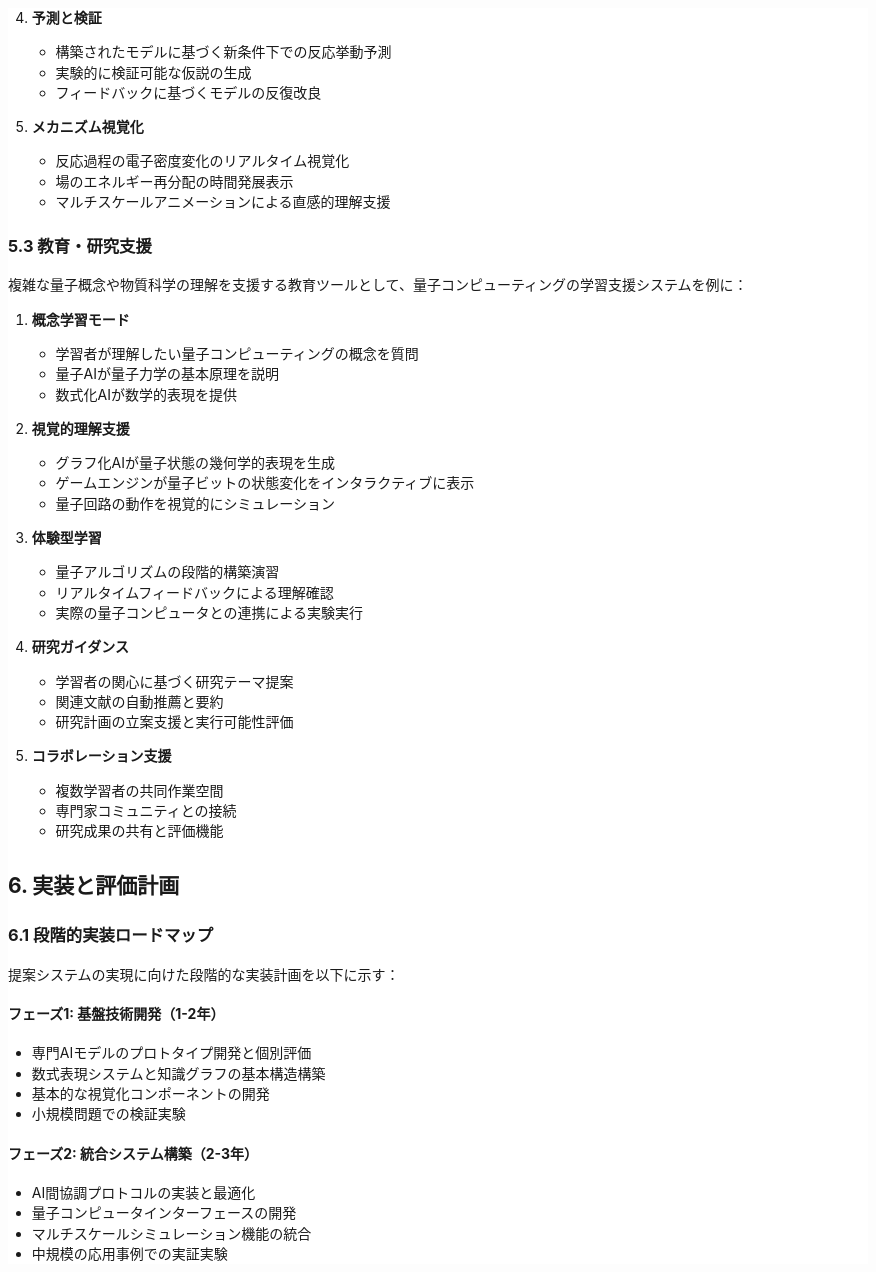 4. **予測と検証**
   - 構築されたモデルに基づく新条件下での反応挙動予測
   - 実験的に検証可能な仮説の生成
   - フィードバックに基づくモデルの反復改良

5. **メカニズム視覚化**
   - 反応過程の電子密度変化のリアルタイム視覚化
   - 場のエネルギー再分配の時間発展表示
   - マルチスケールアニメーションによる直感的理解支援

### 5.3 教育・研究支援

複雑な量子概念や物質科学の理解を支援する教育ツールとして、量子コンピューティングの学習支援システムを例に：

1. **概念学習モード**
   - 学習者が理解したい量子コンピューティングの概念を質問
   - 量子AIが量子力学の基本原理を説明
   - 数式化AIが数学的表現を提供

2. **視覚的理解支援**
   - グラフ化AIが量子状態の幾何学的表現を生成
   - ゲームエンジンが量子ビットの状態変化をインタラクティブに表示
   - 量子回路の動作を視覚的にシミュレーション

3. **体験型学習**
   - 量子アルゴリズムの段階的構築演習
   - リアルタイムフィードバックによる理解確認
   - 実際の量子コンピュータとの連携による実験実行

4. **研究ガイダンス**
   - 学習者の関心に基づく研究テーマ提案
   - 関連文献の自動推薦と要約
   - 研究計画の立案支援と実行可能性評価

5. **コラボレーション支援**
   - 複数学習者の共同作業空間
   - 専門家コミュニティとの接続
   - 研究成果の共有と評価機能

## 6. 実装と評価計画

### 6.1 段階的実装ロードマップ

提案システムの実現に向けた段階的な実装計画を以下に示す：

#### フェーズ1: 基盤技術開発（1-2年）
- 専門AIモデルのプロトタイプ開発と個別評価
- 数式表現システムと知識グラフの基本構造構築
- 基本的な視覚化コンポーネントの開発
- 小規模問題での検証実験

#### フェーズ2: 統合システム構築（2-3年）
- AI間協調プロトコルの実装と最適化
- 量子コンピュータインターフェースの開発
- マルチスケールシミュレーション機能の統合
- 中規模の応用事例での実証実験
